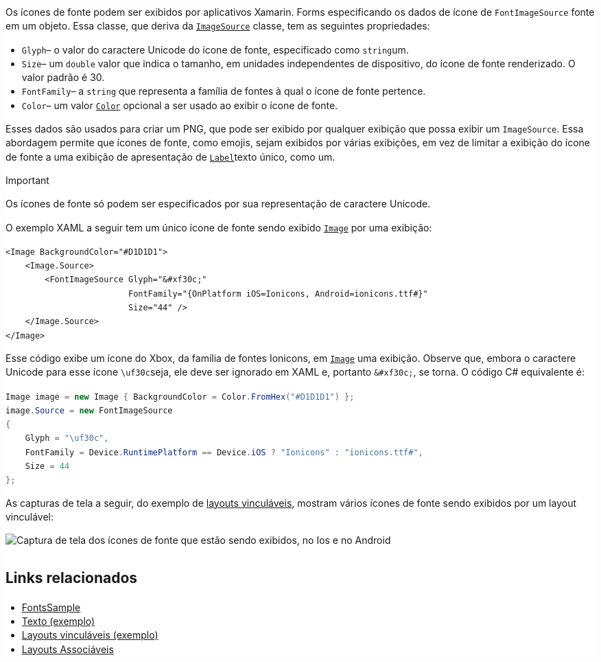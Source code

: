 Os ícones de fonte podem ser exibidos por aplicativos Xamarin. Forms especificando os dados de ícone de `FontImageSource` fonte em um objeto. Essa classe, que deriva da [`ImageSource`](xref:Xamarin.Forms.ImageSource) classe, tem as seguintes propriedades:

- `Glyph`– o valor do caractere Unicode do ícone de fonte, especificado como `string`um.
- `Size`– um `double` valor que indica o tamanho, em unidades independentes de dispositivo, do ícone de fonte renderizado. O valor padrão é 30.
- `FontFamily`– a `string` que representa a família de fontes à qual o ícone de fonte pertence.
- `Color`– um valor [`Color`](xref:Xamarin.Forms.Color) opcional a ser usado ao exibir o ícone de fonte.

Esses dados são usados para criar um PNG, que pode ser exibido por qualquer exibição que possa exibir um `ImageSource`. Essa abordagem permite que ícones de fonte, como emojis, sejam exibidos por várias exibições, em vez de limitar a exibição do ícone de fonte a uma exibição de apresentação de [`Label`](xref:Xamarin.Forms.Label)texto único, como um.

> [!IMPORTANT]
> Os ícones de fonte só podem ser especificados por sua representação de caractere Unicode.

O exemplo XAML a seguir tem um único ícone de fonte sendo exibido [`Image`](xref:Xamarin.Forms.Image) por uma exibição:

```xaml
<Image BackgroundColor="#D1D1D1">
    <Image.Source>
        <FontImageSource Glyph="&#xf30c;"
                         FontFamily="{OnPlatform iOS=Ionicons, Android=ionicons.ttf#}"
                         Size="44" />
    </Image.Source>
</Image>
```

Esse código exibe um ícone do Xbox, da família de fontes Ionicons, em [`Image`](xref:Xamarin.Forms.Image) uma exibição. Observe que, embora o caractere Unicode para esse ícone `\uf30c`seja, ele deve ser ignorado em XAML e, portanto `&#xf30c;`, se torna. O código C# equivalente é:

```csharp
Image image = new Image { BackgroundColor = Color.FromHex("#D1D1D1") };
image.Source = new FontImageSource
{
    Glyph = "\uf30c",
    FontFamily = Device.RuntimePlatform == Device.iOS ? "Ionicons" : "ionicons.ttf#",
    Size = 44
};
```

As capturas de tela a seguir, do exemplo de [layouts vinculáveis](https://docs.microsoft.com/samples/xamarin/xamarin-forms-samples/userinterface-bindablelayouts), mostram vários ícones de fonte sendo exibidos por um layout vinculável:

![Captura de tela dos ícones de fonte que estão sendo exibidos, no Ios e no Android](fonts-images/font-image-source.png "Ícones de fonte sendo exibidos em uma exibição de imagem")

## <a name="related-links"></a>Links relacionados

- [FontsSample](https://docs.microsoft.com/samples/xamarin/xamarin-forms-samples/workingwithfonts)
- [Texto (exemplo)](https://docs.microsoft.com/samples/xamarin/xamarin-forms-samples/userinterface-text)
- [Layouts vinculáveis (exemplo)](https://docs.microsoft.com/samples/xamarin/xamarin-forms-samples/userinterface-bindablelayouts)
- [Layouts Associáveis](~/xamarin-forms/user-interface/layouts/bindable-layouts.md)
